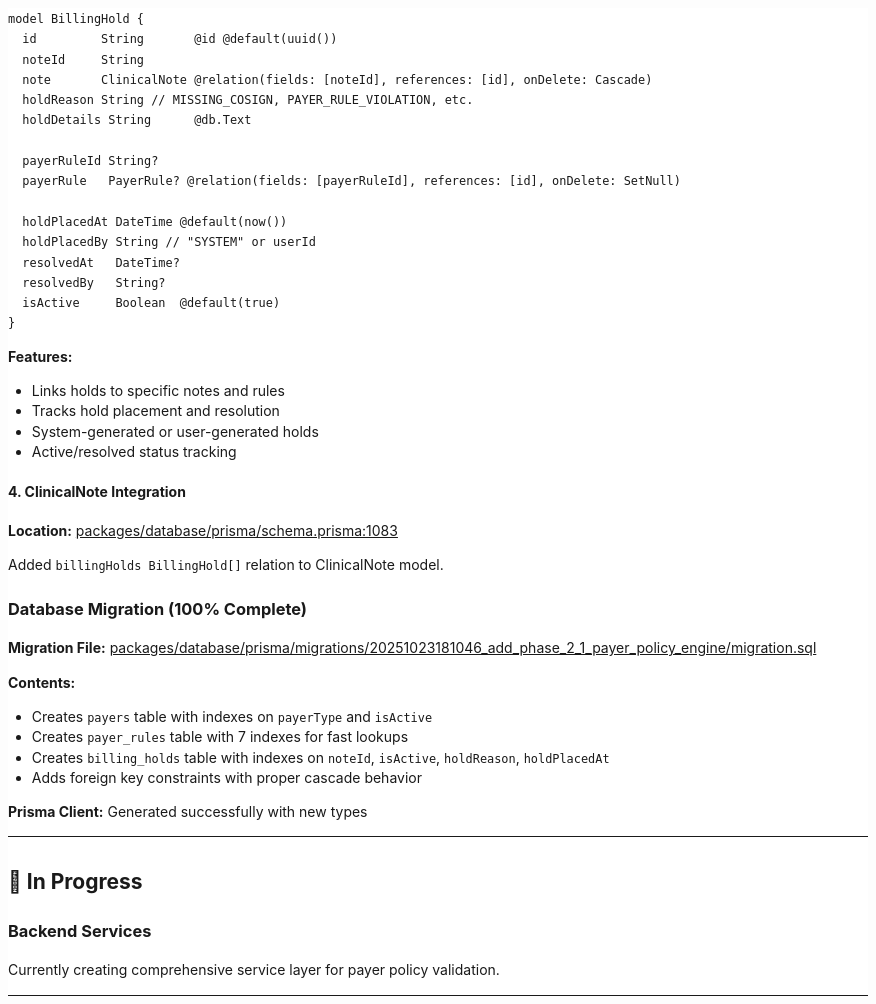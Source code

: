 ```prisma
model BillingHold {
  id         String       @id @default(uuid())
  noteId     String
  note       ClinicalNote @relation(fields: [noteId], references: [id], onDelete: Cascade)
  holdReason String // MISSING_COSIGN, PAYER_RULE_VIOLATION, etc.
  holdDetails String      @db.Text

  payerRuleId String?
  payerRule   PayerRule? @relation(fields: [payerRuleId], references: [id], onDelete: SetNull)

  holdPlacedAt DateTime @default(now())
  holdPlacedBy String // "SYSTEM" or userId
  resolvedAt   DateTime?
  resolvedBy   String?
  isActive     Boolean  @default(true)
}
```

**Features:**
- Links holds to specific notes and rules
- Tracks hold placement and resolution
- System-generated or user-generated holds
- Active/resolved status tracking

#### 4. ClinicalNote Integration
**Location:** [packages/database/prisma/schema.prisma:1083](packages/database/prisma/schema.prisma#L1083)

Added `billingHolds BillingHold[]` relation to ClinicalNote model.

### Database Migration (100% Complete)

**Migration File:** [packages/database/prisma/migrations/20251023181046_add_phase_2_1_payer_policy_engine/migration.sql](packages/database/prisma/migrations/20251023181046_add_phase_2_1_payer_policy_engine/migration.sql)

**Contents:**
- Creates `payers` table with indexes on `payerType` and `isActive`
- Creates `payer_rules` table with 7 indexes for fast lookups
- Creates `billing_holds` table with indexes on `noteId`, `isActive`, `holdReason`, `holdPlacedAt`
- Adds foreign key constraints with proper cascade behavior

**Prisma Client:** Generated successfully with new types

---

## 🚧 In Progress

### Backend Services

Currently creating comprehensive service layer for payer policy validation.

---
